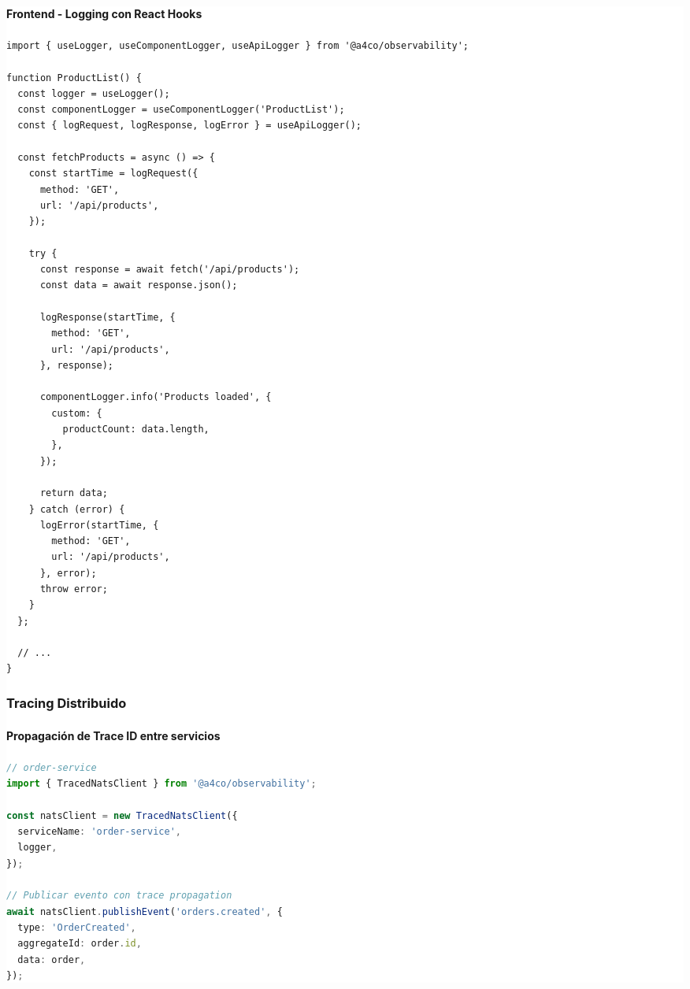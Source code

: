 #### Frontend - Logging con React Hooks

```tsx
import { useLogger, useComponentLogger, useApiLogger } from '@a4co/observability';

function ProductList() {
  const logger = useLogger();
  const componentLogger = useComponentLogger('ProductList');
  const { logRequest, logResponse, logError } = useApiLogger();

  const fetchProducts = async () => {
    const startTime = logRequest({
      method: 'GET',
      url: '/api/products',
    });

    try {
      const response = await fetch('/api/products');
      const data = await response.json();
      
      logResponse(startTime, {
        method: 'GET',
        url: '/api/products',
      }, response);

      componentLogger.info('Products loaded', {
        custom: {
          productCount: data.length,
        },
      });

      return data;
    } catch (error) {
      logError(startTime, {
        method: 'GET',
        url: '/api/products',
      }, error);
      throw error;
    }
  };

  // ...
}
```

### Tracing Distribuido

#### Propagación de Trace ID entre servicios

```typescript
// order-service
import { TracedNatsClient } from '@a4co/observability';

const natsClient = new TracedNatsClient({
  serviceName: 'order-service',
  logger,
});

// Publicar evento con trace propagation
await natsClient.publishEvent('orders.created', {
  type: 'OrderCreated',
  aggregateId: order.id,
  data: order,
});
```